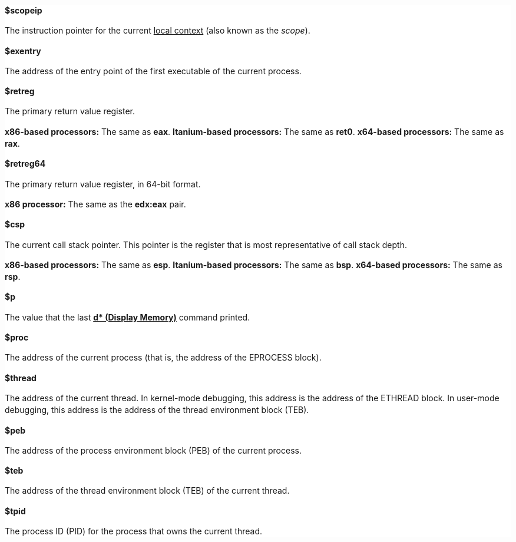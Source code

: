 <td align="left"><p><strong>$scopeip</strong></p></td>
<td align="left"><p>The instruction pointer for the current <a href="../debugger/changing-contexts.md#local-context" data-raw-source="[local context](../debugger/changing-contexts.md#local-context)">local context</a> (also known as the <em>scope</em>).</p></td>
</tr>
<tr class="even">
<td align="left"><p><strong>$exentry</strong></p></td>
<td align="left"><p>The address of the entry point of the first executable of the current process.</p></td>
</tr>
<tr class="odd">
<td align="left"><p><strong>$retreg</strong></p></td>
<td align="left"><p>The primary return value register.</p>
<p></p>
<strong>x86-based processors:</strong> The same as <strong>eax</strong>.
<strong>Itanium-based processors:</strong> The same as <strong>ret0</strong>.
<strong>x64-based processors:</strong> The same as <strong>rax</strong>.</td>
</tr>
<tr class="even">
<td align="left"><p><strong>$retreg64</strong></p></td>
<td align="left"><p>The primary return value register, in 64-bit format.</p>
<p><strong>x86 processor:</strong> The same as the <strong>edx:eax</strong> pair.</p></td>
</tr>
<tr class="odd">
<td align="left"><p><strong>$csp</strong></p></td>
<td align="left"><p>The current call stack pointer. This pointer is the register that is most representative of call stack depth.</p>
<p></p>
<strong>x86-based processors:</strong> The same as <strong>esp</strong>.
<strong>Itanium-based processors:</strong> The same as <strong>bsp</strong>.
<strong>x64-based processors:</strong> The same as <strong>rsp</strong>.</td>
</tr>
<tr class="even">
<td align="left"><p><strong>$p</strong></p></td>
<td align="left"><p>The value that the last <strong><a href="d--da--db--dc--dd--dd--df--dp--dq--du--dw--dw--dyb--dyd--display-memor.md" data-raw-source="[d* (Display Memory)](d--da--db--dc--dd--dd--df--dp--dq--du--dw--dw--dyb--dyd--display-memor.md)">d* (Display Memory)</a></strong> command printed.</p></td>
</tr>
<tr class="odd">
<td align="left"><p><strong>$proc</strong></p></td>
<td align="left"><p>The address of the current process (that is, the address of the EPROCESS block).</p></td>
</tr>
<tr class="even">
<td align="left"><p><strong>$thread</strong></p></td>
<td align="left"><p>The address of the current thread. In kernel-mode debugging, this address is the address of the ETHREAD block. In user-mode debugging, this address is the address of the thread environment block (TEB).</p></td>
</tr>
<tr class="odd">
<td align="left"><p><strong>$peb</strong></p></td>
<td align="left"><p>The address of the process environment block (PEB) of the current process.</p></td>
</tr>
<tr class="even">
<td align="left"><p><strong>$teb</strong></p></td>
<td align="left"><p>The address of the thread environment block (TEB) of the current thread.</p></td>
</tr>
<tr class="odd">
<td align="left"><p><strong>$tpid</strong></p></td>
<td align="left"><p>The process ID (PID) for the process that owns the current thread.</p></td>
</tr>